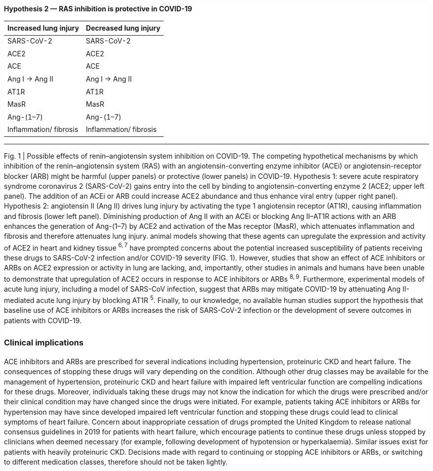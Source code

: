 
**Hypothesis 2 — RAS inhibition is protective in COVID-19**

| Increased lung injury | Decreased lung injury |
|-----------------------|-----------------------|
| SARS-CoV-2 | SARS-CoV-2 |
| ACE2 | ACE2 |
| ACE | ACE |
| Ang I → Ang II | Ang I → Ang II |
| AT1R | AT1R |
| MasR | MasR |
| Ang-(1–7) | Ang-(1–7) |
| Inflammation/ fibrosis | Inflammation/ fibrosis |

---

Fig. 1 | Possible effects of renin–angiotensin system inhibition on COVID-19. The competing hypothetical mechanisms by which inhibition of the renin–angiotensin system (RAS) with an angiotensin-converting enzyme inhibitor (ACEi) or angiotensin-receptor blocker (ARB) might be harmful (upper panels) or protective (lower panels) in COVID-19. Hypothesis 1: severe acute respiratory syndrome coronavirus 2 (SARS-CoV-2) gains entry into the cell by binding to angiotensin-converting enzyme 2 (ACE2; upper left panel). The addition of an ACEi or ARB could increase ACE2 abundance and thus enhance viral entry (upper right panel). Hypothesis 2: angiotensin II (Ang II) drives lung injury by activating the type 1 angiotensin receptor (AT1R), causing inflammation and fibrosis (lower left panel). Diminishing production of Ang II with an ACEi or blocking Ang II–AT1R actions with an ARB enhances the generation of Ang-(1–7) by ACE2 and activation of the Mas receptor (MasR), which attenuates inflammation and fibrosis and therefore attenuates lung injury.
animal models showing that these agents can upregulate the expression and activity of ACE2 in heart and kidney tissue ${ }^{6,7}$ have prompted concerns about the potential increased susceptibility of patients receiving these drugs to SARS-CoV-2 infection and/or COVID-19 severity (FIG. 1). However, studies that show an effect of ACE inhibitors or ARBs on ACE2 expression or activity in lung are lacking, and, importantly, other studies in animals and humans have been unable to demonstrate that upregulation of ACE2 occurs in response to ACE inhibitors or ARBs ${ }^{8,9}$. Furthermore, experimental models of acute lung injury, including a model of SARS-CoV infection, suggest that ARBs may mitigate COVID-19 by attenuating Ang II-mediated acute lung injury by blocking AT1R ${ }^{5}$. Finally, to our knowledge, no available human studies support the hypothesis that baseline use of ACE inhibitors or ARBs increases the risk of SARS-CoV-2 infection or the development of severe outcomes in patients with COVID-19.

### Clinical implications

ACE inhibitors and ARBs are prescribed for several indications including hypertension, proteinuric CKD and heart failure. The consequences of stopping these drugs will vary depending on the condition. Although other drug classes may be available for the management of hypertension, proteinuric CKD and heart failure with impaired left ventricular function are compelling indications for these drugs. Moreover, individuals taking these drugs may not know the indication for which the drugs were prescribed and/or their clinical condition may have changed since the drugs were initiated. For example, patients taking ACE inhibitors or ARBs for hypertension may have since developed impaired left ventricular function and stopping these drugs could lead to clinical symptoms of heart failure. Concern about inappropriate cessation of drugs prompted the United Kingdom to release national consensus guidelines in 2019 for patients with heart failure, which encourage patients to continue these drugs unless stopped by clinicians when deemed necessary (for example, following development of hypotension or hyperkalaemia). Similar issues exist for patients with heavily proteinuric CKD. Decisions made with regard to continuing or stopping ACE inhibitors or ARBs, or switching to different medication classes, therefore should not be taken lightly.
